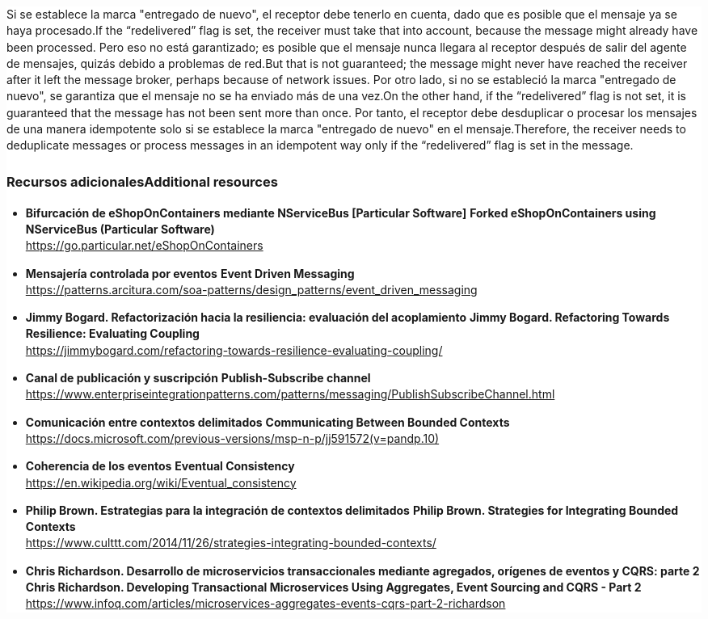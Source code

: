 <span data-ttu-id="6fc24-253">Si se establece la marca "entregado de nuevo", el receptor debe tenerlo en cuenta, dado que es posible que el mensaje ya se haya procesado.</span><span class="sxs-lookup"><span data-stu-id="6fc24-253">If the “redelivered” flag is set, the receiver must take that into account, because the message might already have been processed.</span></span> <span data-ttu-id="6fc24-254">Pero eso no está garantizado; es posible que el mensaje nunca llegara al receptor después de salir del agente de mensajes, quizás debido a problemas de red.</span><span class="sxs-lookup"><span data-stu-id="6fc24-254">But that is not guaranteed; the message might never have reached the receiver after it left the message broker, perhaps because of network issues.</span></span> <span data-ttu-id="6fc24-255">Por otro lado, si no se estableció la marca "entregado de nuevo", se garantiza que el mensaje no se ha enviado más de una vez.</span><span class="sxs-lookup"><span data-stu-id="6fc24-255">On the other hand, if the “redelivered” flag is not set, it is guaranteed that the message has not been sent more than once.</span></span> <span data-ttu-id="6fc24-256">Por tanto, el receptor debe desduplicar o procesar los mensajes de una manera idempotente solo si se establece la marca "entregado de nuevo" en el mensaje.</span><span class="sxs-lookup"><span data-stu-id="6fc24-256">Therefore, the receiver needs to deduplicate messages or process messages in an idempotent way only if the “redelivered” flag is set in the message.</span></span>

### <a name="additional-resources"></a><span data-ttu-id="6fc24-257">Recursos adicionales</span><span class="sxs-lookup"><span data-stu-id="6fc24-257">Additional resources</span></span>

- <span data-ttu-id="6fc24-258">**Bifurcación de eShopOnContainers mediante NServiceBus [Particular Software]**  </span><span class="sxs-lookup"><span data-stu-id="6fc24-258">**Forked eShopOnContainers using NServiceBus (Particular Software)** </span></span>\
    <https://go.particular.net/eShopOnContainers>

- <span data-ttu-id="6fc24-259">**Mensajería controlada por eventos** </span><span class="sxs-lookup"><span data-stu-id="6fc24-259">**Event Driven Messaging** </span></span>\
    <https://patterns.arcitura.com/soa-patterns/design_patterns/event_driven_messaging>

- <span data-ttu-id="6fc24-260">**Jimmy Bogard. Refactorización hacia la resiliencia: evaluación del acoplamiento** </span><span class="sxs-lookup"><span data-stu-id="6fc24-260">**Jimmy Bogard. Refactoring Towards Resilience: Evaluating Coupling** </span></span>\
    <https://jimmybogard.com/refactoring-towards-resilience-evaluating-coupling/>

- <span data-ttu-id="6fc24-261">**Canal de publicación y suscripción** </span><span class="sxs-lookup"><span data-stu-id="6fc24-261">**Publish-Subscribe channel** </span></span>\
    <https://www.enterpriseintegrationpatterns.com/patterns/messaging/PublishSubscribeChannel.html>

- <span data-ttu-id="6fc24-262">**Comunicación entre contextos delimitados** </span><span class="sxs-lookup"><span data-stu-id="6fc24-262">**Communicating Between Bounded Contexts** </span></span>\
    <https://docs.microsoft.com/previous-versions/msp-n-p/jj591572(v=pandp.10)>

- <span data-ttu-id="6fc24-263">**Coherencia de los eventos** </span><span class="sxs-lookup"><span data-stu-id="6fc24-263">**Eventual Consistency** </span></span>\
    <https://en.wikipedia.org/wiki/Eventual_consistency>

- <span data-ttu-id="6fc24-264">**Philip Brown. Estrategias para la integración de contextos delimitados** </span><span class="sxs-lookup"><span data-stu-id="6fc24-264">**Philip Brown. Strategies for Integrating Bounded Contexts** </span></span>\
    <https://www.culttt.com/2014/11/26/strategies-integrating-bounded-contexts/>

- <span data-ttu-id="6fc24-265">**Chris Richardson. Desarrollo de microservicios transaccionales mediante agregados, orígenes de eventos y CQRS: parte 2** </span><span class="sxs-lookup"><span data-stu-id="6fc24-265">**Chris Richardson. Developing Transactional Microservices Using Aggregates, Event Sourcing and CQRS - Part 2** </span></span>\
    <https://www.infoq.com/articles/microservices-aggregates-events-cqrs-part-2-richardson>
